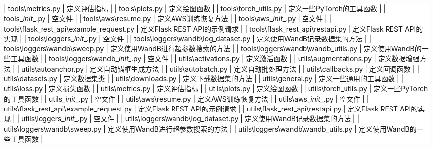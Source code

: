| tools\metrics.py | 定义评估指标 |
| tools\plots.py | 定义绘图函数 |
| tools\torch_utils.py | 定义一些PyTorch的工具函数 |
| tools\__init__.py | 空文件 |
| tools\aws\resume.py | 定义AWS训练恢复方法 |
| tools\aws\__init__.py | 空文件 |
| tools\flask_rest_api\example_request.py | 定义Flask REST API的示例请求 |
| tools\flask_rest_api\restapi.py | 定义Flask REST API的实现 |
| tools\loggers\__init__.py | 空文件 |
| tools\loggers\wandb\log_dataset.py | 定义使用WandB记录数据集的方法 |
| tools\loggers\wandb\sweep.py | 定义使用WandB进行超参数搜索的方法 |
| tools\loggers\wandb\wandb_utils.py | 定义使用WandB的一些工具函数 |
| tools\loggers\wandb\__init__.py | 空文件 |
| utils\activations.py | 定义激活函数 |
| utils\augmentations.py | 定义数据增强方法 |
| utils\autoanchor.py | 定义自动锚框生成方法 |
| utils\autobatch.py | 定义自动批处理方法 |
| utils\callbacks.py | 定义回调函数 |
| utils\datasets.py | 定义数据集类 |
| utils\downloads.py | 定义下载数据集的方法 |
| utils\general.py | 定义一些通用的工具函数 |
| utils\loss.py | 定义损失函数 |
| utils\metrics.py | 定义评估指标 |
| utils\plots.py | 定义绘图函数 |
| utils\torch_utils.py | 定义一些PyTorch的工具函数 |
| utils\__init__.py | 空文件 |
| utils\aws\resume.py | 定义AWS训练恢复方法 |
| utils\aws\__init__.py | 空文件 |
| utils\flask_rest_api\example_request.py | 定义Flask REST API的示例请求 |
| utils\flask_rest_api\restapi.py | 定义Flask REST API的实现 |
| utils\loggers\__init__.py | 空文件 |
| utils\loggers\wandb\log_dataset.py | 定义使用WandB记录数据集的方法 |
| utils\loggers\wandb\sweep.py | 定义使用WandB进行超参数搜索的方法 |
| utils\loggers\wandb\wandb_utils.py | 定义使用WandB的一些工具函数 |
